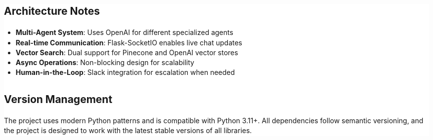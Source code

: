 ## Architecture Notes

- **Multi-Agent System**: Uses OpenAI for different specialized agents
- **Real-time Communication**: Flask-SocketIO enables live chat updates
- **Vector Search**: Dual support for Pinecone and OpenAI vector stores
- **Async Operations**: Non-blocking design for scalability
- **Human-in-the-Loop**: Slack integration for escalation when needed

## Version Management

The project uses modern Python patterns and is compatible with Python 3.11+. All dependencies follow semantic versioning, and the project is designed to work with the latest stable versions of all libraries.